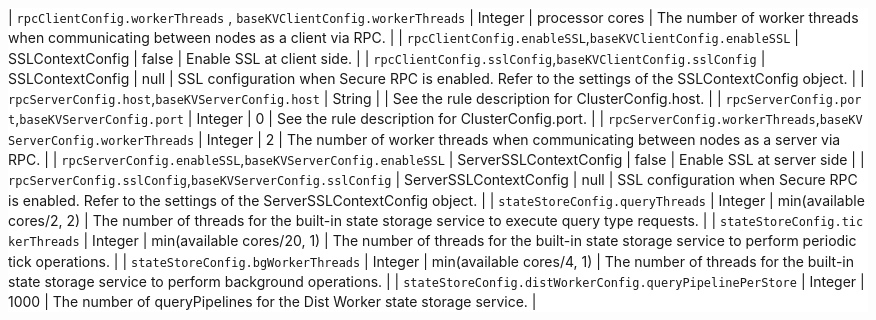 | `rpcClientConfig.workerThreads` , `baseKVClientConfig.workerThreads` | Integer                | processor cores            | The number of worker threads when communicating between nodes as a client via RPC.                                                                                                                                                                                                                                                                            |
| `rpcClientConfig.enableSSL`,`baseKVClientConfig.enableSSL`           | SSLContextConfig       | false                      | Enable SSL at client side.                                                                                                                                                                                                                                                                                                                                    |
| `rpcClientConfig.sslConfig`,`baseKVClientConfig.sslConfig`           | SSLContextConfig       | null                       | SSL configuration when Secure RPC is enabled. Refer to the settings of the SSLContextConfig object.                                                                                                                                                                                                                                                           |
| `rpcServerConfig.host`,`baseKVServerConfig.host`                     | String                 |                            | See the rule description for ClusterConfig.host.                                                                                                                                                                                                                                                                                                              |
| `rpcServerConfig.port`,`baseKVServerConfig.port`                     | Integer                | 0                          | See the rule description for ClusterConfig.port.                                                                                                                                                                                                                                                                                                              |
| `rpcServerConfig.workerThreads`,`baseKVServerConfig.workerThreads`   | Integer                | 2                          | The number of worker threads when communicating between nodes as a server via RPC.                                                                                                                                                                                                                                                                            |
| `rpcServerConfig.enableSSL`,`baseKVServerConfig.enableSSL`           | ServerSSLContextConfig | false                      | Enable SSL at server side                                                                                                                                                                                                                                                                                                                                     |
| `rpcServerConfig.sslConfig`,`baseKVServerConfig.sslConfig`           | ServerSSLContextConfig | null                       | SSL configuration when Secure RPC is enabled. Refer to the settings of the ServerSSLContextConfig object.                                                                                                                                                                                                                                                     |
| `stateStoreConfig.queryThreads`                                      | Integer                | min(available cores/2, 2)  | The number of threads for the built-in state storage service to execute query type requests.                                                                                                                                                                                                                                                                  |
| `stateStoreConfig.tickerThreads`                                     | Integer                | min(available cores/20, 1) | The number of threads for the built-in state storage service to perform periodic tick operations.                                                                                                                                                                                                                                                             |
| `stateStoreConfig.bgWorkerThreads`                                   | Integer                | min(available cores/4, 1)  | The number of threads for the built-in state storage service to perform background operations.                                                                                                                                                                                                                                                                |
| `stateStoreConfig.distWorkerConfig.queryPipelinePerStore`            | Integer                | 1000                       | The number of queryPipelines for the Dist Worker state storage service.                                                                                                                                                                                                                                                                                       |